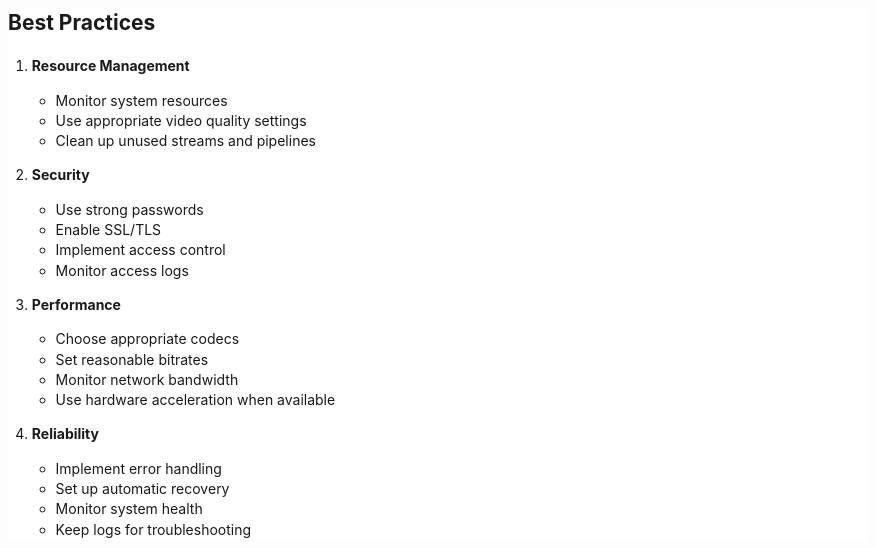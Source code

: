 ## Best Practices

1. **Resource Management**
   - Monitor system resources
   - Use appropriate video quality settings
   - Clean up unused streams and pipelines

2. **Security**
   - Use strong passwords
   - Enable SSL/TLS
   - Implement access control
   - Monitor access logs

3. **Performance**
   - Choose appropriate codecs
   - Set reasonable bitrates
   - Monitor network bandwidth
   - Use hardware acceleration when available

4. **Reliability**
   - Implement error handling
   - Set up automatic recovery
   - Monitor system health
   - Keep logs for troubleshooting
